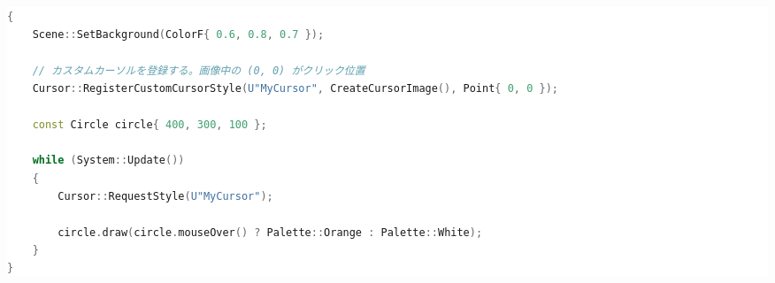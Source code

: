 ```cpp
{
	Scene::SetBackground(ColorF{ 0.6, 0.8, 0.7 });

	// カスタムカーソルを登録する。画像中の (0, 0) がクリック位置
	Cursor::RegisterCustomCursorStyle(U"MyCursor", CreateCursorImage(), Point{ 0, 0 });

	const Circle circle{ 400, 300, 100 };

	while (System::Update())
	{
		Cursor::RequestStyle(U"MyCursor");

		circle.draw(circle.mouseOver() ? Palette::Orange : Palette::White);
	}
}
```
